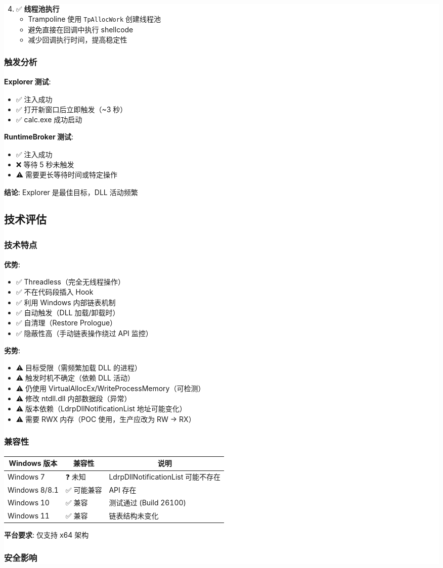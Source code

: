 4. ✅ **线程池执行**
   - Trampoline 使用 `TpAllocWork` 创建线程池
   - 避免直接在回调中执行 shellcode
   - 减少回调执行时间，提高稳定性

### 触发分析

**Explorer 测试**:
- ✅ 注入成功
- ✅ 打开新窗口后立即触发（~3 秒）
- ✅ calc.exe 成功启动

**RuntimeBroker 测试**:
- ✅ 注入成功
- ❌ 等待 5 秒未触发
- ⚠️ 需要更长等待时间或特定操作

**结论**: Explorer 是最佳目标，DLL 活动频繁

## 技术评估

### 技术特点

**优势**:
- ✅ Threadless（完全无线程操作）
- ✅ 不在代码段插入 Hook
- ✅ 利用 Windows 内部链表机制
- ✅ 自动触发（DLL 加载/卸载时）
- ✅ 自清理（Restore Prologue）
- ✅ 隐蔽性高（手动链表操作绕过 API 监控）

**劣势**:
- ⚠️ 目标受限（需频繁加载 DLL 的进程）
- ⚠️ 触发时机不确定（依赖 DLL 活动）
- ⚠️ 仍使用 VirtualAllocEx/WriteProcessMemory（可检测）
- ⚠️ 修改 ntdll.dll 内部数据段（异常）
- ⚠️ 版本依赖（LdrpDllNotificationList 地址可能变化）
- ⚠️ 需要 RWX 内存（POC 使用，生产应改为 RW → RX）

### 兼容性

| Windows 版本 | 兼容性 | 说明 |
|-------------|--------|------|
| Windows 7 | ❓ 未知 | LdrpDllNotificationList 可能不存在 |
| Windows 8/8.1 | ✅ 可能兼容 | API 存在 |
| Windows 10 | ✅ 兼容 | 测试通过 (Build 26100) |
| Windows 11 | ✅ 兼容 | 链表结构未变化 |

**平台要求**: 仅支持 x64 架构

### 安全影响
